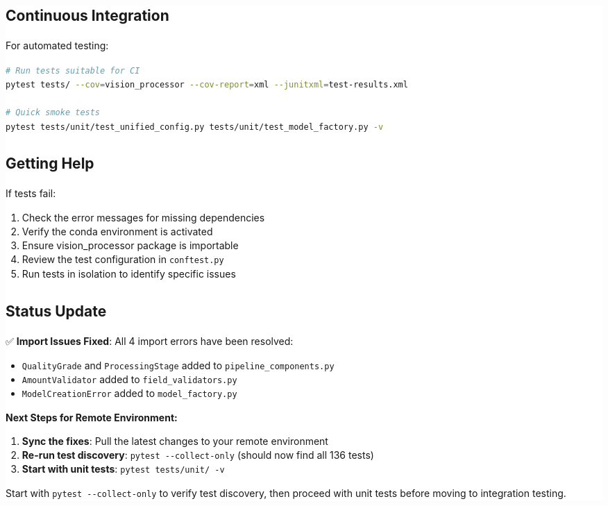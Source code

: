 ## Continuous Integration

For automated testing:
```bash
# Run tests suitable for CI
pytest tests/ --cov=vision_processor --cov-report=xml --junitxml=test-results.xml

# Quick smoke tests
pytest tests/unit/test_unified_config.py tests/unit/test_model_factory.py -v
```

## Getting Help

If tests fail:
1. Check the error messages for missing dependencies
2. Verify the conda environment is activated
3. Ensure vision_processor package is importable
4. Review the test configuration in `conftest.py`
5. Run tests in isolation to identify specific issues

## Status Update

✅ **Import Issues Fixed**: All 4 import errors have been resolved:
- `QualityGrade` and `ProcessingStage` added to `pipeline_components.py`
- `AmountValidator` added to `field_validators.py` 
- `ModelCreationError` added to `model_factory.py`

**Next Steps for Remote Environment:**

1. **Sync the fixes**: Pull the latest changes to your remote environment
2. **Re-run test discovery**: `pytest --collect-only` (should now find all 136 tests)
3. **Start with unit tests**: `pytest tests/unit/ -v`

Start with `pytest --collect-only` to verify test discovery, then proceed with unit tests before moving to integration testing.